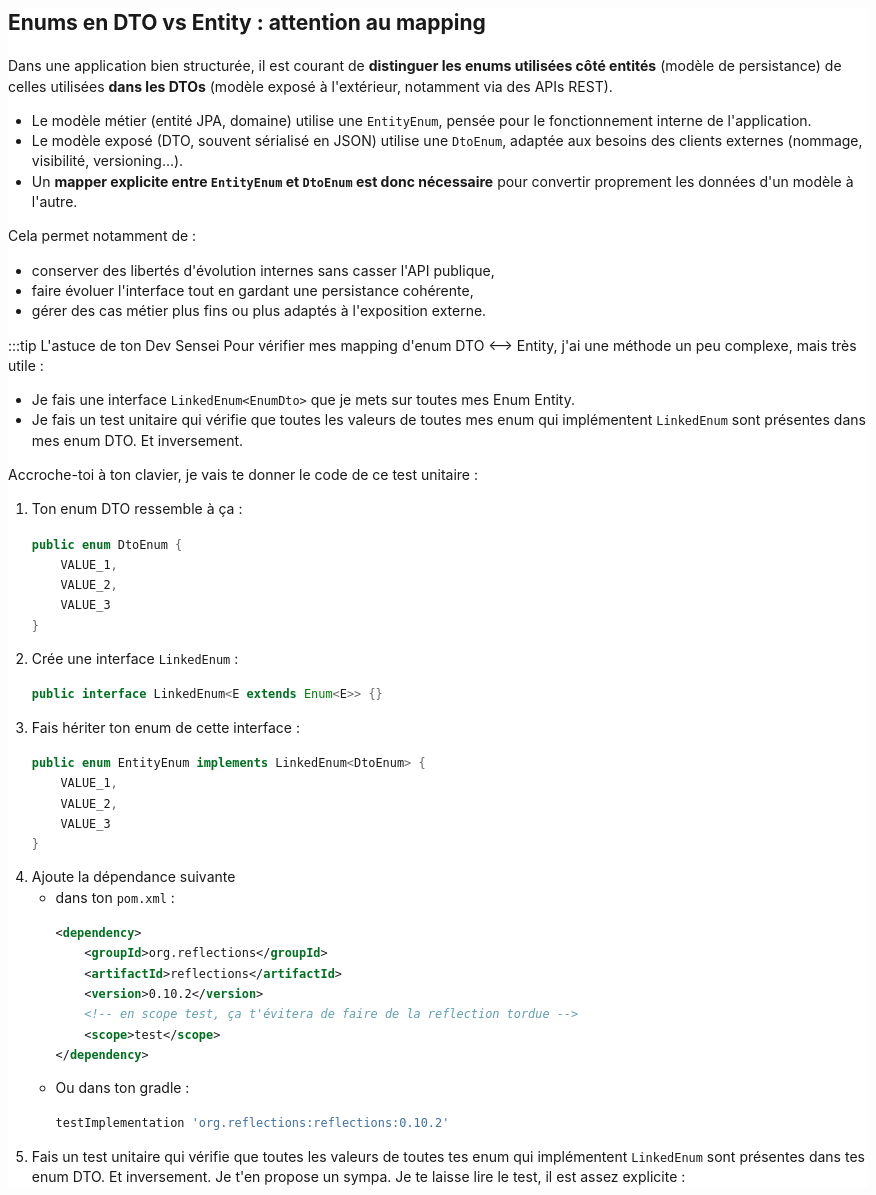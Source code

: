 ## Enums en DTO vs Entity : attention au mapping

Dans une application bien structurée, il est courant de **distinguer les enums utilisées côté entités** (modèle de persistance) de celles utilisées **dans les DTOs** (modèle exposé à l'extérieur, notamment via des APIs REST).

* Le modèle métier (entité JPA, domaine) utilise une `EntityEnum`, pensée pour le fonctionnement interne de l'application.
* Le modèle exposé (DTO, souvent sérialisé en JSON) utilise une `DtoEnum`, adaptée aux besoins des clients externes (nommage, visibilité, versioning...).
* Un **mapper explicite entre `EntityEnum` et `DtoEnum` est donc nécessaire** pour convertir proprement les données d'un modèle à l'autre.

Cela permet notamment de :

* conserver des libertés d'évolution internes sans casser l'API publique,
* faire évoluer l'interface tout en gardant une persistance cohérente,
* gérer des cas métier plus fins ou plus adaptés à l'exposition externe.

:::tip L'astuce de ton Dev Sensei
Pour vérifier mes mapping d'enum DTO \<--> Entity, j'ai une méthode un peu complexe, mais très utile :
- Je fais une interface `LinkedEnum<EnumDto>` que je mets sur toutes mes Enum Entity.
- Je fais un test unitaire qui vérifie que toutes les valeurs de toutes mes enum qui implémentent `LinkedEnum` sont présentes dans mes enum DTO. Et inversement.

Accroche-toi à ton clavier, je vais te donner le code de ce test unitaire :

1. Ton enum DTO ressemble à ça :
    ```java
    public enum DtoEnum {
        VALUE_1,
        VALUE_2,
        VALUE_3
    }
    ```
2. Crée une interface `LinkedEnum` :
    ```java
    public interface LinkedEnum<E extends Enum<E>> {}
    ```
3. Fais hériter ton enum de cette interface :
    ```java
    public enum EntityEnum implements LinkedEnum<DtoEnum> {
        VALUE_1,
        VALUE_2,
        VALUE_3
    }
   ```
4. Ajoute la dépendance suivante
   - dans ton `pom.xml` :
       ```xml
       <dependency>
           <groupId>org.reflections</groupId>
           <artifactId>reflections</artifactId>
           <version>0.10.2</version>
           <!-- en scope test, ça t'évitera de faire de la reflection tordue -->
           <scope>test</scope>
       </dependency>
       ``` 
    - Ou dans ton gradle :
       ```groovy
       testImplementation 'org.reflections:reflections:0.10.2'
       ```
5. Fais un test unitaire qui vérifie que toutes les valeurs de toutes tes enum qui implémentent `LinkedEnum` sont présentes dans tes enum DTO. Et inversement. Je t'en propose un sympa. Je te laisse lire le test, il est assez explicite :
   ```